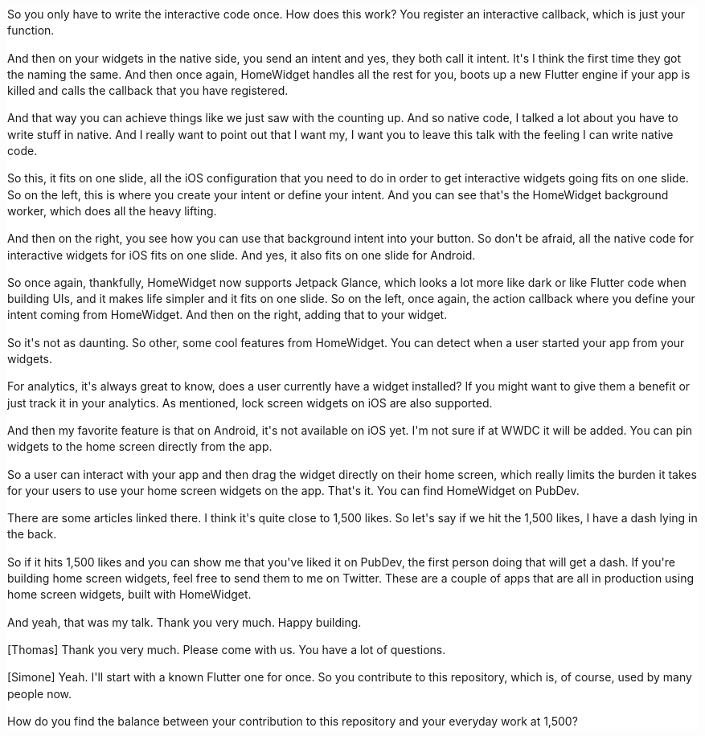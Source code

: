 So you only have to write the interactive code once. How does this work? You register an interactive callback, which is just your function.

And then on your widgets in the native side, you send an intent and yes, they both call it intent. It's I think the first time they got the naming the same. And then once again, HomeWidget handles all the rest for you, boots up a new Flutter engine if your app is killed and calls the callback that you have registered.

And that way you can achieve things like we just saw with the counting up. And so native code, I talked a lot about you have to write stuff in native. And I really want to point out that I want my, I want you to leave this talk with the feeling I can write native code.

So this, it fits on one slide, all the iOS configuration that you need to do in order to get interactive widgets going fits on one slide. So on the left, this is where you create your intent or define your intent. And you can see that's the HomeWidget background worker, which does all the heavy lifting.

And then on the right, you see how you can use that background intent into your button. So don't be afraid, all the native code for interactive widgets for iOS fits on one slide. And yes, it also fits on one slide for Android.

So once again, thankfully, HomeWidget now supports Jetpack Glance, which looks a lot more like dark or like Flutter code when building UIs, and it makes life simpler and it fits on one slide. So on the left, once again, the action callback where you define your intent coming from HomeWidget. And then on the right, adding that to your widget.

So it's not as daunting. So other, some cool features from HomeWidget. You can detect when a user started your app from your widgets.

For analytics, it's always great to know, does a user currently have a widget installed? If you might want to give them a benefit or just track it in your analytics. As mentioned, lock screen widgets on iOS are also supported.

And then my favorite feature is that on Android, it's not available on iOS yet. I'm not sure if at WWDC it will be added. You can pin widgets to the home screen directly from the app.

So a user can interact with your app and then drag the widget directly on their home screen, which really limits the burden it takes for your users to use your home screen widgets on the app. That's it. You can find HomeWidget on PubDev.

There are some articles linked there. I think it's quite close to 1,500 likes. So let's say if we hit the 1,500 likes, I have a dash lying in the back.

So if it hits 1,500 likes and you can show me that you've liked it on PubDev, the first person doing that will get a dash. If you're building home screen widgets, feel free to send them to me on Twitter. These are a couple of apps that are all in production using home screen widgets, built with HomeWidget.

And yeah, that was my talk. Thank you very much. Happy building.

[Thomas]
Thank you very much. Please come with us. You have a lot of questions.

[Simone]
Yeah. I'll start with a known Flutter one for once. So you contribute to this repository, which is, of course, used by many people now.

How do you find the balance between your contribution to this repository and your everyday work at 1,500?
